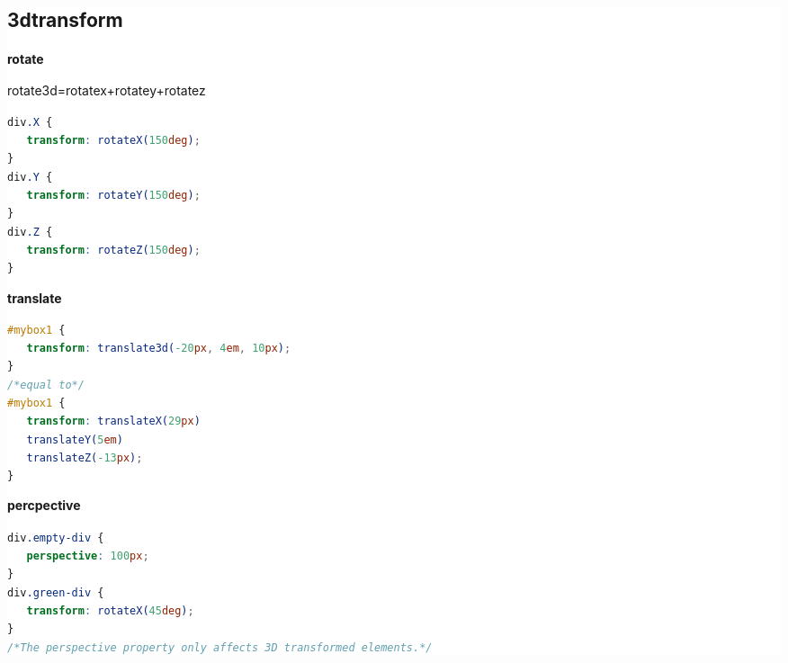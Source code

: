 ## 3dtransform

**rotate**

rotate3d=rotatex+rotatey+rotatez

```css
div.X {
   transform: rotateX(150deg);
}
div.Y {
   transform: rotateY(150deg);
}
div.Z {
   transform: rotateZ(150deg);
}
```

**translate**

```css
#mybox1 {
   transform: translate3d(-20px, 4em, 10px);
}
/*equal to*/
#mybox1 {
   transform: translateX(29px) 
   translateY(5em) 
   translateZ(-13px);
}
```

**percpective**

```css
div.empty-div {
   perspective: 100px;
}
div.green-div {
   transform: rotateX(45deg);
}
/*The perspective property only affects 3D transformed elements.*/
```

